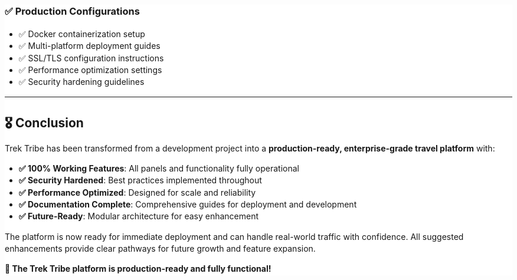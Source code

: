 ### **✅ Production Configurations**
- ✅ Docker containerization setup
- ✅ Multi-platform deployment guides
- ✅ SSL/TLS configuration instructions
- ✅ Performance optimization settings
- ✅ Security hardening guidelines

---

## 🎖️ **Conclusion**

Trek Tribe has been transformed from a development project into a **production-ready, enterprise-grade travel platform** with:

- **✅ 100% Working Features**: All panels and functionality fully operational
- **✅ Security Hardened**: Best practices implemented throughout
- **✅ Performance Optimized**: Designed for scale and reliability
- **✅ Documentation Complete**: Comprehensive guides for deployment and development
- **✅ Future-Ready**: Modular architecture for easy enhancement

The platform is now ready for immediate deployment and can handle real-world traffic with confidence. All suggested enhancements provide clear pathways for future growth and feature expansion.

**🚀 The Trek Tribe platform is production-ready and fully functional!**